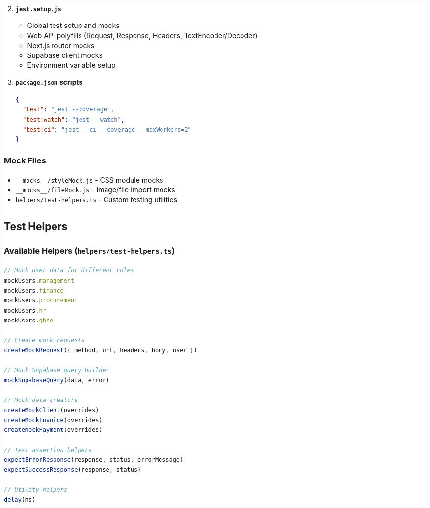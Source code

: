 2. **`jest.setup.js`**
   - Global test setup and mocks
   - Web API polyfills (Request, Response, Headers, TextEncoder/Decoder)
   - Next.js router mocks
   - Supabase client mocks
   - Environment variable setup

3. **`package.json` scripts**
   ```json
   {
     "test": "jest --coverage",
     "test:watch": "jest --watch",
     "test:ci": "jest --ci --coverage --maxWorkers=2"
   }
   ```

### Mock Files

- `__mocks__/styleMock.js` - CSS module mocks
- `__mocks__/fileMock.js` - Image/file import mocks
- `helpers/test-helpers.ts` - Custom testing utilities

## Test Helpers

### Available Helpers (`helpers/test-helpers.ts`)

```typescript
// Mock user data for different roles
mockUsers.management
mockUsers.finance
mockUsers.procurement
mockUsers.hr
mockUsers.qhse

// Create mock requests
createMockRequest({ method, url, headers, body, user })

// Mock Supabase query builder
mockSupabaseQuery(data, error)

// Mock data creators
createMockClient(overrides)
createMockInvoice(overrides)
createMockPayment(overrides)

// Test assertion helpers
expectErrorResponse(response, status, errorMessage)
expectSuccessResponse(response, status)

// Utility helpers
delay(ms)
```
